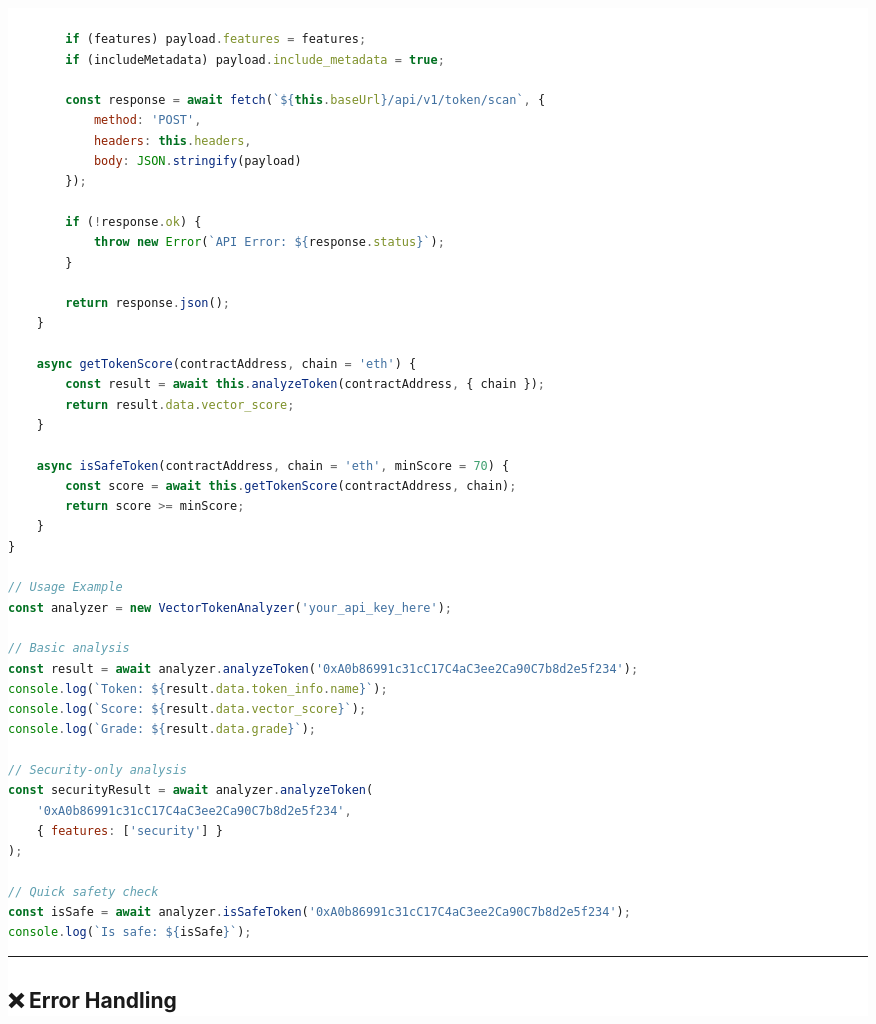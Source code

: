 ```javascript
        
        if (features) payload.features = features;
        if (includeMetadata) payload.include_metadata = true;
        
        const response = await fetch(`${this.baseUrl}/api/v1/token/scan`, {
            method: 'POST',
            headers: this.headers,
            body: JSON.stringify(payload)
        });
        
        if (!response.ok) {
            throw new Error(`API Error: ${response.status}`);
        }
        
        return response.json();
    }
    
    async getTokenScore(contractAddress, chain = 'eth') {
        const result = await this.analyzeToken(contractAddress, { chain });
        return result.data.vector_score;
    }
    
    async isSafeToken(contractAddress, chain = 'eth', minScore = 70) {
        const score = await this.getTokenScore(contractAddress, chain);
        return score >= minScore;
    }
}

// Usage Example
const analyzer = new VectorTokenAnalyzer('your_api_key_here');

// Basic analysis
const result = await analyzer.analyzeToken('0xA0b86991c31cC17C4aC3ee2Ca90C7b8d2e5f234');
console.log(`Token: ${result.data.token_info.name}`);
console.log(`Score: ${result.data.vector_score}`);
console.log(`Grade: ${result.data.grade}`);

// Security-only analysis
const securityResult = await analyzer.analyzeToken(
    '0xA0b86991c31cC17C4aC3ee2Ca90C7b8d2e5f234',
    { features: ['security'] }
);

// Quick safety check
const isSafe = await analyzer.isSafeToken('0xA0b86991c31cC17C4aC3ee2Ca90C7b8d2e5f234');
console.log(`Is safe: ${isSafe}`);
```

***

## ❌ Error Handling
